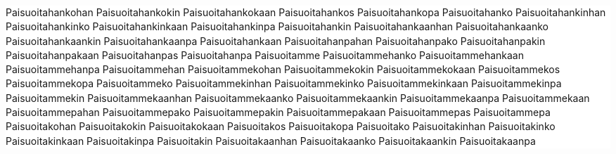 Paisuoitahankohan
Paisuoitahankokin
Paisuoitahankokaan
Paisuoitahankos
Paisuoitahankopa
Paisuoitahanko
Paisuoitahankinhan
Paisuoitahankinko
Paisuoitahankinkaan
Paisuoitahankinpa
Paisuoitahankin
Paisuoitahankaanhan
Paisuoitahankaanko
Paisuoitahankaankin
Paisuoitahankaanpa
Paisuoitahankaan
Paisuoitahanpahan
Paisuoitahanpako
Paisuoitahanpakin
Paisuoitahanpakaan
Paisuoitahanpas
Paisuoitahanpa
Paisuoitamme
Paisuoitammehanko
Paisuoitammehankaan
Paisuoitammehanpa
Paisuoitammehan
Paisuoitammekohan
Paisuoitammekokin
Paisuoitammekokaan
Paisuoitammekos
Paisuoitammekopa
Paisuoitammeko
Paisuoitammekinhan
Paisuoitammekinko
Paisuoitammekinkaan
Paisuoitammekinpa
Paisuoitammekin
Paisuoitammekaanhan
Paisuoitammekaanko
Paisuoitammekaankin
Paisuoitammekaanpa
Paisuoitammekaan
Paisuoitammepahan
Paisuoitammepako
Paisuoitammepakin
Paisuoitammepakaan
Paisuoitammepas
Paisuoitammepa
Paisuoitakohan
Paisuoitakokin
Paisuoitakokaan
Paisuoitakos
Paisuoitakopa
Paisuoitako
Paisuoitakinhan
Paisuoitakinko
Paisuoitakinkaan
Paisuoitakinpa
Paisuoitakin
Paisuoitakaanhan
Paisuoitakaanko
Paisuoitakaankin
Paisuoitakaanpa
